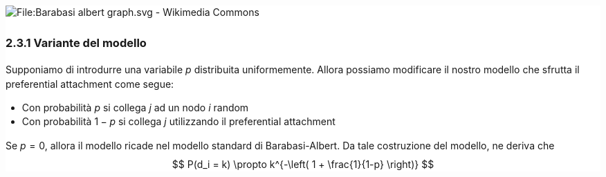 ![File:Barabasi albert graph.svg - Wikimedia Commons](https://upload.wikimedia.org/wikipedia/commons/4/40/Barabasi_albert_graph.svg)

### 2.3.1 Variante del modello

Supponiamo di introdurre una variabile $p$ distribuita uniformemente. Allora possiamo modificare il nostro modello che sfrutta il preferential attachment come segue: 

* Con probabilità $p$ si collega $j$ ad un nodo $i$ random
* Con probabilità $1-p$ si collega $j$ utilizzando il preferential attachment

Se $p=0$, allora il modello ricade nel modello standard di Barabasi-Albert. Da tale costruzione del modello, ne deriva che
$$
P(d_i = k) \propto k^{-\left( 1 + \frac{1}{1-p} \right)}
$$
